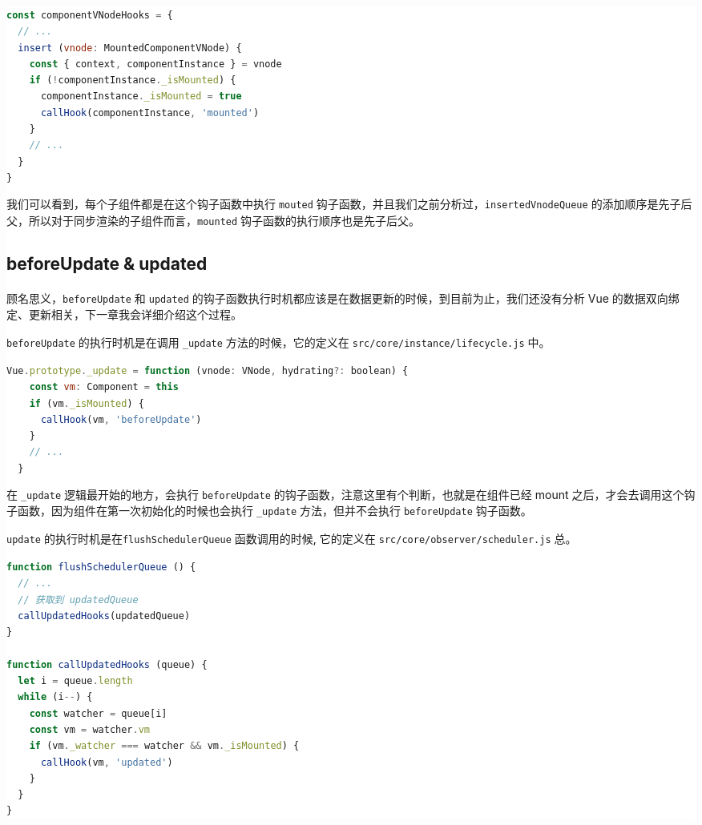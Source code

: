 ```js
const componentVNodeHooks = {
  // ...
  insert (vnode: MountedComponentVNode) {
    const { context, componentInstance } = vnode
    if (!componentInstance._isMounted) {
      componentInstance._isMounted = true
      callHook(componentInstance, 'mounted')
    }
    // ...
  }
}
```
我们可以看到，每个子组件都是在这个钩子函数中执行 `mouted` 钩子函数，并且我们之前分析过，`insertedVnodeQueue` 的添加顺序是先子后父，所以对于同步渲染的子组件而言，`mounted` 钩子函数的执行顺序也是先子后父。 

## beforeUpdate & updated

顾名思义，`beforeUpdate` 和 `updated` 的钩子函数执行时机都应该是在数据更新的时候，到目前为止，我们还没有分析 Vue 的数据双向绑定、更新相关，下一章我会详细介绍这个过程。

`beforeUpdate` 的执行时机是在调用 `_update` 方法的时候，它的定义在 `src/core/instance/lifecycle.js` 中。

```js
Vue.prototype._update = function (vnode: VNode, hydrating?: boolean) {
    const vm: Component = this
    if (vm._isMounted) {
      callHook(vm, 'beforeUpdate')
    }
    // ...
  }
```
在 `_update` 逻辑最开始的地方，会执行 `beforeUpdate` 的钩子函数，注意这里有个判断，也就是在组件已经 mount 之后，才会去调用这个钩子函数，因为组件在第一次初始化的时候也会执行 `_update` 方法，但并不会执行 `beforeUpdate` 钩子函数。

`update` 的执行时机是在`flushSchedulerQueue` 函数调用的时候, 它的定义在 `src/core/observer/scheduler.js` 总。

```js
function flushSchedulerQueue () {
  // ...
  // 获取到 updatedQueue
  callUpdatedHooks(updatedQueue)
}

function callUpdatedHooks (queue) {
  let i = queue.length
  while (i--) {
    const watcher = queue[i]
    const vm = watcher.vm
    if (vm._watcher === watcher && vm._isMounted) {
      callHook(vm, 'updated')
    }
  }
}
```
